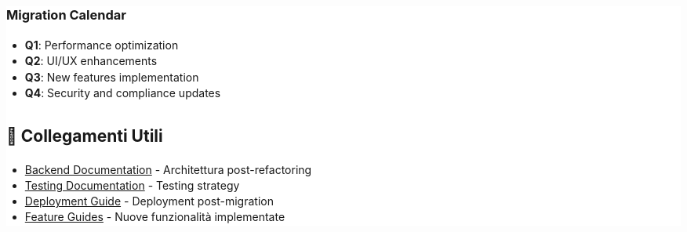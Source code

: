 ### Migration Calendar
- **Q1**: Performance optimization
- **Q2**: UI/UX enhancements
- **Q3**: New features implementation
- **Q4**: Security and compliance updates

## 🔗 Collegamenti Utili

- [Backend Documentation](../backend/) - Architettura post-refactoring
- [Testing Documentation](../testing/) - Testing strategy
- [Deployment Guide](../deployment/) - Deployment post-migration
- [Feature Guides](../features/) - Nuove funzionalità implementate
